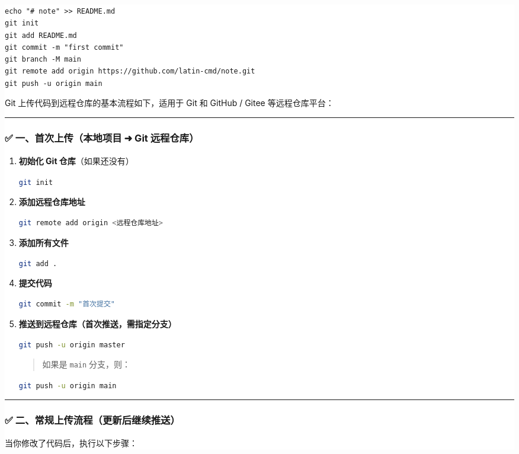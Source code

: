 ``` 简易流程
echo "# note" >> README.md
git init
git add README.md
git commit -m "first commit"
git branch -M main
git remote add origin https://github.com/latin-cmd/note.git
git push -u origin main
```


Git 上传代码到远程仓库的基本流程如下，适用于 Git 和 GitHub / Gitee 等远程仓库平台：

---

### ✅ 一、首次上传（本地项目 ➜ Git 远程仓库）

1. **初始化 Git 仓库**（如果还没有）

    ```bash
    git init
    ```

2. **添加远程仓库地址**

    ```bash
    git remote add origin <远程仓库地址>
    ```
  
3. **添加所有文件**

    ```bash
    git add .
    ```

4. **提交代码**

    ```bash
    git commit -m "首次提交"
    ```

5. **推送到远程仓库（首次推送，需指定分支）**

    ```bash
    git push -u origin master
    ```

    > 如果是 `main` 分支，则：

    ```bash
    git push -u origin main
    ```


---

### ✅ 二、常规上传流程（更新后继续推送）

当你修改了代码后，执行以下步骤：
